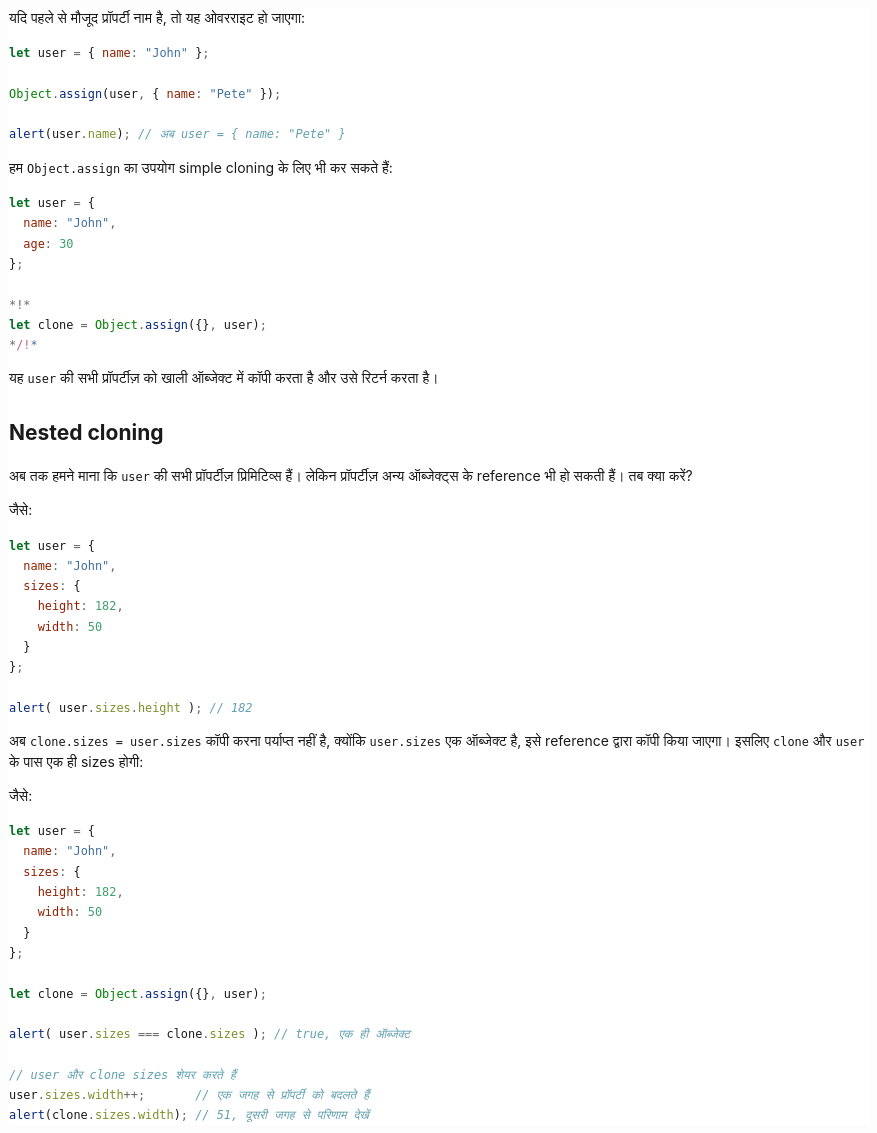 यदि पहले से मौजूद प्रॉपर्टी नाम है, तो यह ओवरराइट हो जाएगा:

```js run
let user = { name: "John" };

Object.assign(user, { name: "Pete" });

alert(user.name); // अब user = { name: "Pete" }
```

हम `Object.assign` का उपयोग simple cloning के लिए भी कर सकते हैं:

```js
let user = {
  name: "John",
  age: 30
};

*!*
let clone = Object.assign({}, user);
*/!*
```

यह `user` की सभी प्रॉपर्टीज़ को खाली ऑब्जेक्ट में कॉपी करता है और उसे रिटर्न करता है।

## Nested cloning

अब तक हमने माना कि `user` की सभी प्रॉपर्टीज़ प्रिमिटिव्स हैं। लेकिन प्रॉपर्टीज़ अन्य ऑब्जेक्ट्स के reference भी हो सकती हैं। तब क्या करें?

जैसे:

```js run
let user = {
  name: "John",
  sizes: {
    height: 182,
    width: 50
  }
};

alert( user.sizes.height ); // 182
```

अब `clone.sizes = user.sizes` कॉपी करना पर्याप्त नहीं है, क्योंकि `user.sizes` एक ऑब्जेक्ट है, इसे reference द्वारा कॉपी किया जाएगा। इसलिए `clone` और `user` के पास एक ही sizes होगी:

जैसे:

```js run
let user = {
  name: "John",
  sizes: {
    height: 182,
    width: 50
  }
};

let clone = Object.assign({}, user);

alert( user.sizes === clone.sizes ); // true, एक ही ऑब्जेक्ट

// user और clone sizes शेयर करते हैं
user.sizes.width++;       // एक जगह से प्रॉपर्टी को बदलते हैं
alert(clone.sizes.width); // 51, दूसरी जगह से परिणाम देखें
```
